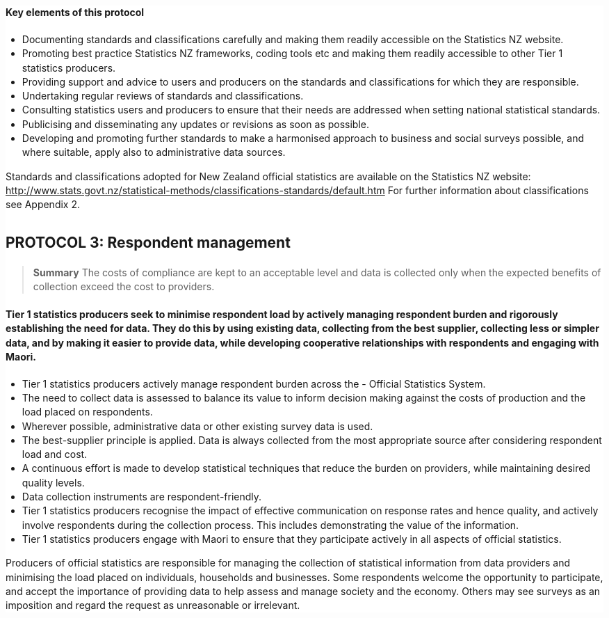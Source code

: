 #### Key elements of this protocol
- Documenting standards and classifications carefully and making them readily accessible on the Statistics NZ website.
- Promoting best practice Statistics NZ frameworks, coding tools etc and making them readily accessible to other Tier 1 statistics producers.
- Providing support and advice to users and producers on the standards and classifications for which they are responsible.
- Undertaking regular reviews of standards and classifications.
- Consulting statistics users and producers to ensure that their needs are addressed when setting national statistical standards.
- Publicising and disseminating any updates or revisions as soon as possible.
- Developing and promoting further standards to make a harmonised approach to business and social surveys possible, and where suitable, apply also to administrative data sources.

Standards and classifications adopted for New Zealand official statistics are available on the Statistics NZ website: http://www.stats.govt.nz/statistical-methods/classifications-standards/default.htm
For further information about classifications see Appendix 2.

## PROTOCOL 3: Respondent management
>**Summary**
>The costs of compliance are kept to an acceptable level and data is collected only when the expected benefits of collection exceed the cost to providers.

#### Tier 1 statistics producers seek to minimise respondent load by actively managing respondent burden and rigorously establishing the need for data. They do this by using existing data, collecting from the best supplier, collecting less or simpler data, and by making it easier to provide data, while developing cooperative relationships with respondents and engaging with Maori.
- Tier 1 statistics producers actively manage respondent burden across the - Official Statistics System.
- The need to collect data is assessed to balance its value to inform decision making against the costs of production and the load placed on respondents.
- Wherever possible, administrative data or other existing survey data is used.
- The best-supplier principle is applied. Data is always collected from the most appropriate source after considering respondent load and cost.
- A continuous effort is made to develop statistical techniques that reduce the burden on providers, while maintaining desired quality levels.
- Data collection instruments are respondent-friendly.
- Tier 1 statistics producers recognise the impact of effective communication on response rates and hence quality, and actively involve respondents during the collection process. This includes demonstrating the value of the information.
- Tier 1 statistics producers engage with Maori to ensure that they participate actively in all aspects of official statistics.

Producers of official statistics are responsible for managing the collection of statistical information from data providers and minimising the load placed on individuals, households and businesses. Some respondents welcome the opportunity to participate, and accept the importance of providing data to help assess and manage society and the economy. Others may see surveys as an imposition and regard the request as unreasonable or irrelevant.
